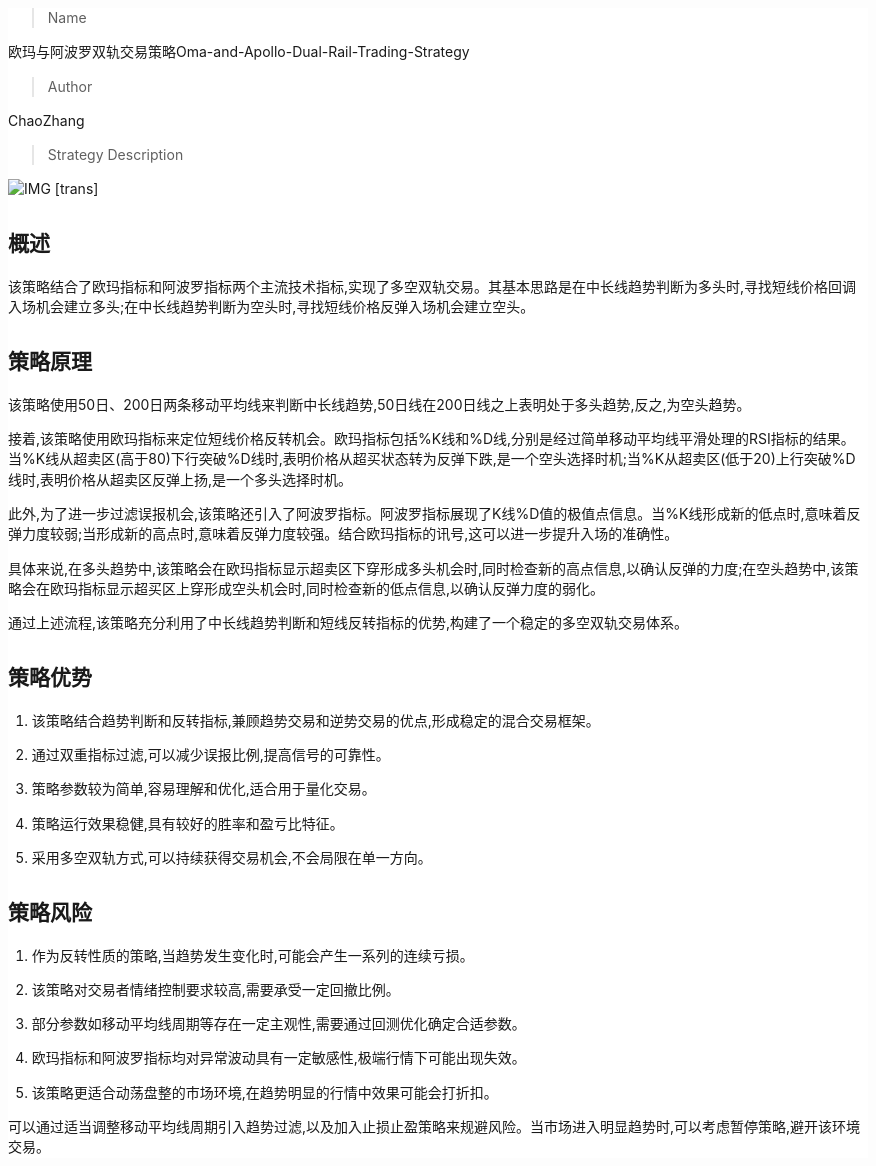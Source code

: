 
> Name

欧玛与阿波罗双轨交易策略Oma-and-Apollo-Dual-Rail-Trading-Strategy

> Author

ChaoZhang

> Strategy Description

![IMG](https://www.fmz.com/upload/asset/19cfa6268c9df13b37a.png)
[trans]
## 概述

该策略结合了欧玛指标和阿波罗指标两个主流技术指标,实现了多空双轨交易。其基本思路是在中长线趋势判断为多头时,寻找短线价格回调入场机会建立多头;在中长线趋势判断为空头时,寻找短线价格反弹入场机会建立空头。

## 策略原理

该策略使用50日、200日两条移动平均线来判断中长线趋势,50日线在200日线之上表明处于多头趋势,反之,为空头趋势。

接着,该策略使用欧玛指标来定位短线价格反转机会。欧玛指标包括%K线和%D线,分别是经过简单移动平均线平滑处理的RSI指标的结果。当%K线从超卖区(高于80)下行突破%D线时,表明价格从超买状态转为反弹下跌,是一个空头选择时机;当%K从超卖区(低于20)上行突破%D线时,表明价格从超卖区反弹上扬,是一个多头选择时机。

此外,为了进一步过滤误报机会,该策略还引入了阿波罗指标。阿波罗指标展现了K线%D值的极值点信息。当%K线形成新的低点时,意味着反弹力度较弱;当形成新的高点时,意味着反弹力度较强。结合欧玛指标的讯号,这可以进一步提升入场的准确性。

具体来说,在多头趋势中,该策略会在欧玛指标显示超卖区下穿形成多头机会时,同时检查新的高点信息,以确认反弹的力度;在空头趋势中,该策略会在欧玛指标显示超买区上穿形成空头机会时,同时检查新的低点信息,以确认反弹力度的弱化。

通过上述流程,该策略充分利用了中长线趋势判断和短线反转指标的优势,构建了一个稳定的多空双轨交易体系。

## 策略优势

1. 该策略结合趋势判断和反转指标,兼顾趋势交易和逆势交易的优点,形成稳定的混合交易框架。

2. 通过双重指标过滤,可以减少误报比例,提高信号的可靠性。

3. 策略参数较为简单,容易理解和优化,适合用于量化交易。

4. 策略运行效果稳健,具有较好的胜率和盈亏比特征。

5. 采用多空双轨方式,可以持续获得交易机会,不会局限在单一方向。

## 策略风险

1. 作为反转性质的策略,当趋势发生变化时,可能会产生一系列的连续亏损。

2. 该策略对交易者情绪控制要求较高,需要承受一定回撤比例。

3. 部分参数如移动平均线周期等存在一定主观性,需要通过回测优化确定合适参数。

4. 欧玛指标和阿波罗指标均对异常波动具有一定敏感性,极端行情下可能出现失效。

5. 该策略更适合动荡盘整的市场环境,在趋势明显的行情中效果可能会打折扣。

可以通过适当调整移动平均线周期引入趋势过滤,以及加入止损止盈策略来规避风险。当市场进入明显趋势时,可以考虑暂停策略,避开该环境交易。
